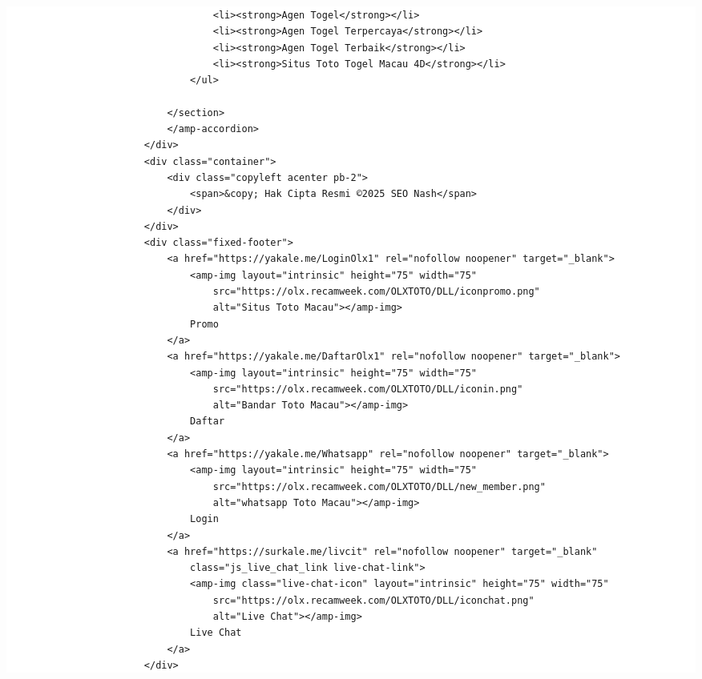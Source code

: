                                         <li><strong>Agen Togel</strong></li>
                                        <li><strong>Agen Togel Terpercaya</strong></li>
                                        <li><strong>Agen Togel Terbaik</strong></li>
                                        <li><strong>Situs Toto Togel Macau 4D</strong></li>
									</ul>

                                </section>
                                </amp-accordion>
                            </div>
                            <div class="container">
                                <div class="copyleft acenter pb-2">
                                    <span>&copy; Hak Cipta Resmi ©2025 SEO Nash</span>
                                </div>
                            </div>
                            <div class="fixed-footer">
                                <a href="https://yakale.me/LoginOlx1" rel="nofollow noopener" target="_blank">
                                    <amp-img layout="intrinsic" height="75" width="75"
                                        src="https://olx.recamweek.com/OLXTOTO/DLL/iconpromo.png"
                                        alt="Situs Toto Macau"></amp-img>
                                    Promo
                                </a>
                                <a href="https://yakale.me/DaftarOlx1" rel="nofollow noopener" target="_blank">
                                    <amp-img layout="intrinsic" height="75" width="75"
                                        src="https://olx.recamweek.com/OLXTOTO/DLL/iconin.png"
                                        alt="Bandar Toto Macau"></amp-img>
                                    Daftar
                                </a>
                                <a href="https://yakale.me/Whatsapp" rel="nofollow noopener" target="_blank">
                                    <amp-img layout="intrinsic" height="75" width="75"
                                        src="https://olx.recamweek.com/OLXTOTO/DLL/new_member.png"
                                        alt="whatsapp Toto Macau"></amp-img>
                                    Login
                                </a>
                                <a href="https://surkale.me/livcit" rel="nofollow noopener" target="_blank"
                                    class="js_live_chat_link live-chat-link">
                                    <amp-img class="live-chat-icon" layout="intrinsic" height="75" width="75"
                                        src="https://olx.recamweek.com/OLXTOTO/DLL/iconchat.png"
                                        alt="Live Chat"></amp-img>
                                    Live Chat
                                </a>
                            </div>
</body>

</html>
